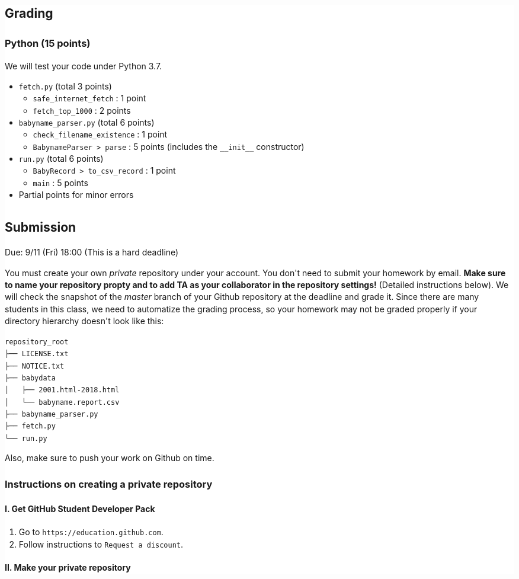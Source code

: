 ## Grading

### Python (15 points)

We will test your code under Python 3.7.

- `fetch.py` (total 3 points)
  - `safe_internet_fetch` : 1 point
  - `fetch_top_1000` : 2 points 
- `babyname_parser.py` (total 6 points)
  - `check_filename_existence` : 1 point
  - `BabynameParser > parse` : 5 points (includes the `__init__` constructor)
- `run.py` (total 6 points)
  - `BabyRecord > to_csv_record` : 1 point
  - `main` : 5 points
- Partial points for minor errors


## Submission

Due: 9/11 (Fri) 18:00 (This is a hard deadline)

You must create your own *private* repository under your account.
You don't need to submit your homework by email.
**Make sure to name your repository propty and to add TA as your collaborator in the repository settings!** (Detailed instructions below).
We will check the snapshot of the *master* branch of your Github repository at the deadline and grade it.
Since there are many students in this class, we need to automatize the grading process, so your homework may not be graded properly if your directory hierarchy doesn't look like this:
```
repository_root
├── LICENSE.txt
├── NOTICE.txt
├── babydata
│   ├── 2001.html-2018.html
│   └── babyname.report.csv
├── babyname_parser.py
├── fetch.py
└── run.py
```
Also, make sure to push your work on Github on time.

### Instructions on creating a private repository

#### I. Get GitHub Student Developer Pack

1. Go to `https://education.github.com`.
2. Follow instructions to `Request a discount`.

#### II. Make your private repository
